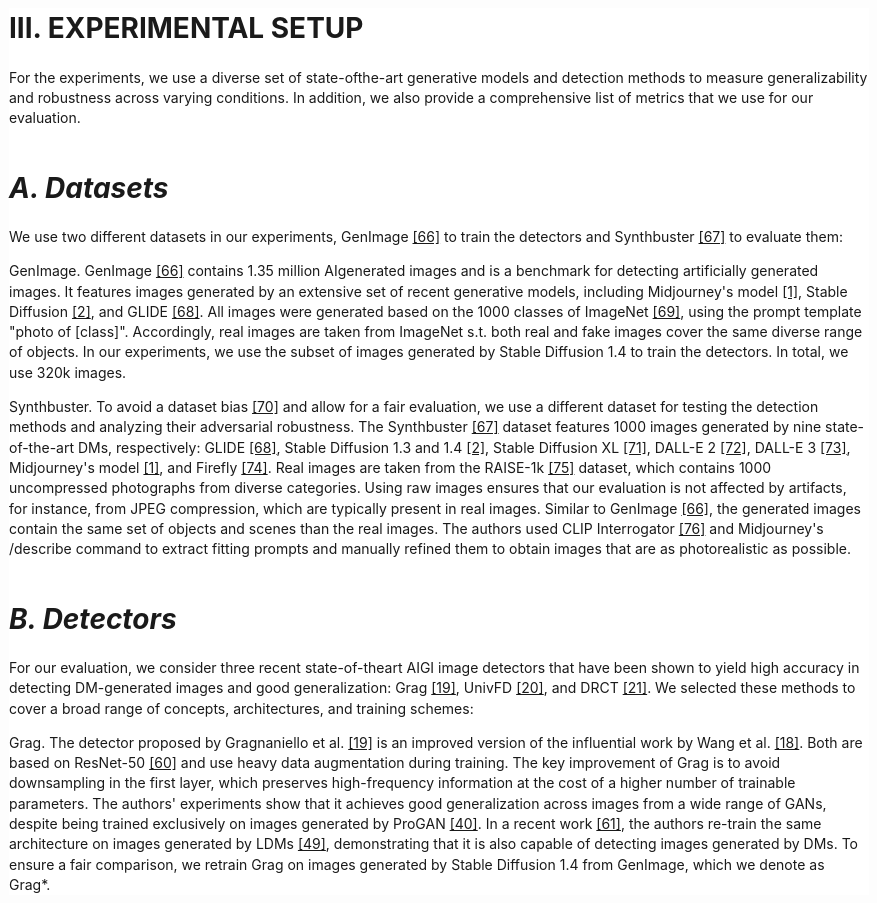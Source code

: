 # III. EXPERIMENTAL SETUP

For the experiments, we use a diverse set of state-ofthe-art generative models and detection methods to measure generalizability and robustness across varying conditions. In addition, we also provide a comprehensive list of metrics that we use for our evaluation.

# *A. Datasets*

We use two different datasets in our experiments, GenImage [\[66\]](#page-13-20) to train the detectors and Synthbuster [\[67\]](#page-13-21) to evaluate them:

GenImage. GenImage [\[66\]](#page-13-20) contains 1.35 million AIgenerated images and is a benchmark for detecting artificially generated images. It features images generated by an extensive set of recent generative models, including Midjourney's model [\[1\]](#page-12-0), Stable Diffusion [\[2\]](#page-12-31), and GLIDE [\[68\]](#page-13-22). All images were generated based on the 1000 classes of ImageNet [\[69\]](#page-13-23), using the prompt template "photo of [class]". Accordingly, real images are taken from ImageNet s.t. both real and fake images cover the same diverse range of objects. In our experiments, we use the subset of images generated by Stable Diffusion 1.4 to train the detectors. In total, we use 320k images.

Synthbuster. To avoid a dataset bias [\[70\]](#page-13-24) and allow for a fair evaluation, we use a different dataset for testing the detection methods and analyzing their adversarial robustness. The Synthbuster [\[67\]](#page-13-21) dataset features 1000 images generated by nine state-of-the-art DMs, respectively: GLIDE [\[68\]](#page-13-22), Stable Diffusion 1.3 and 1.4 [\[2\]](#page-12-31), Stable Diffusion XL [\[71\]](#page-13-25), DALL-E 2 [\[72\]](#page-13-26), DALL-E 3 [\[73\]](#page-13-27), Midjourney's model [\[1\]](#page-12-0), and Firefly [\[74\]](#page-13-28). Real images are taken from the RAISE-1k [\[75\]](#page-13-29) dataset, which contains 1000 uncompressed photographs from diverse categories. Using raw images ensures that our evaluation is not affected by artifacts, for instance, from JPEG compression, which are typically present in real images. Similar to GenImage [\[66\]](#page-13-20), the generated images contain the same set of objects and scenes than the real images. The authors used CLIP Interrogator [\[76\]](#page-13-30) and Midjourney's /describe command to extract fitting prompts and manually refined them to obtain images that are as photorealistic as possible.

# *B. Detectors*

For our evaluation, we consider three recent state-of-theart AIGI image detectors that have been shown to yield high accuracy in detecting DM-generated images and good generalization: Grag [\[19\]](#page-12-18), UnivFD [\[20\]](#page-12-20), and DRCT [\[21\]](#page-12-17). We selected these methods to cover a broad range of concepts, architectures, and training schemes:

Grag. The detector proposed by Gragnaniello et al. [\[19\]](#page-12-18) is an improved version of the influential work by Wang et al. [\[18\]](#page-12-16). Both are based on ResNet-50 [\[60\]](#page-13-14) and use heavy data augmentation during training. The key improvement of Grag is to avoid downsampling in the first layer, which preserves high-frequency information at the cost of a higher number of trainable parameters. The authors' experiments show that it achieves good generalization across images from a wide range of GANs, despite being trained exclusively on images generated by ProGAN [\[40\]](#page-12-29). In a recent work [\[61\]](#page-13-15), the authors re-train the same architecture on images generated by LDMs [\[49\]](#page-13-4), demonstrating that it is also capable of detecting images generated by DMs. To ensure a fair comparison, we retrain Grag on images generated by Stable Diffusion 1.4 from GenImage, which we denote as Grag\*.
